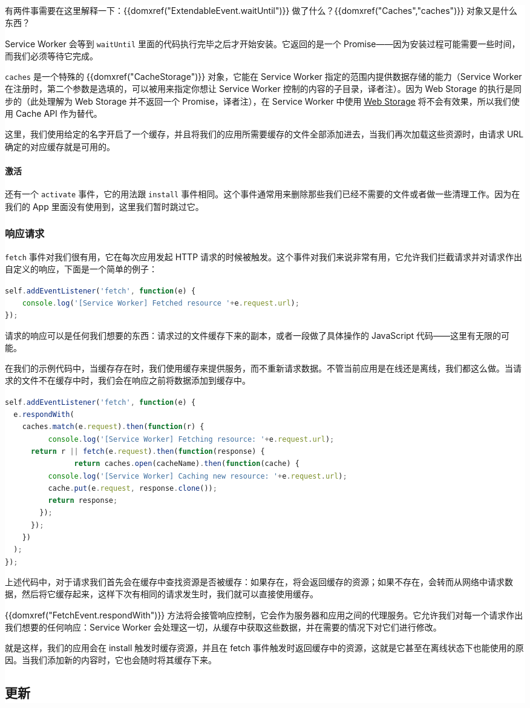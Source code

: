 有两件事需要在这里解释一下：{{domxref("ExtendableEvent.waitUntil")}} 做了什么？{{domxref("Caches","caches")}} 对象又是什么东西？

Service Worker 会等到 `waitUntil` 里面的代码执行完毕之后才开始安装。它返回的是一个 Promise——因为安装过程可能需要一些时间，而我们必须等待它完成。

`caches` 是一个特殊的 {{domxref("CacheStorage")}} 对象，它能在 Service Worker 指定的范围内提供数据存储的能力（Service Worker 在注册时，第二个参数是选填的，可以被用来指定你想让 Service Worker 控制的内容的子目录，译者注）。因为 Web Storage 的执行是同步的（此处理解为 Web Storage 并不返回一个 Promise，译者注），在 Service Worker 中使用 [Web Storage](/zh-CN/docs/Web/API/Web_Storage_API) 将不会有效果，所以我们使用 Cache API 作为替代。

这里，我们使用给定的名字开启了一个缓存，并且将我们的应用所需要缓存的文件全部添加进去，当我们再次加载这些资源时，由请求 URL 确定的对应缓存就是可用的。

#### 激活

还有一个 `activate` 事件，它的用法跟 `install` 事件相同。这个事件通常用来删除那些我们已经不需要的文件或者做一些清理工作。因为在我们的 App 里面没有使用到，这里我们暂时跳过它。

### 响应请求

`fetch` 事件对我们很有用，它在每次应用发起 HTTP 请求的时候被触发。这个事件对我们来说非常有用，它允许我们拦截请求并对请求作出自定义的响应，下面是一个简单的例子：

```js
self.addEventListener('fetch', function(e) {
    console.log('[Service Worker] Fetched resource '+e.request.url);
});
```

请求的响应可以是任何我们想要的东西：请求过的文件缓存下来的副本，或者一段做了具体操作的 JavaScript 代码——这里有无限的可能。

在我们的示例代码中，当缓存存在时，我们使用缓存来提供服务，而不重新请求数据。不管当前应用是在线还是离线，我们都这么做。当请求的文件不在缓存中时，我们会在响应之前将数据添加到缓存中。

```js
self.addEventListener('fetch', function(e) {
  e.respondWith(
    caches.match(e.request).then(function(r) {
          console.log('[Service Worker] Fetching resource: '+e.request.url);
      return r || fetch(e.request).then(function(response) {
                return caches.open(cacheName).then(function(cache) {
          console.log('[Service Worker] Caching new resource: '+e.request.url);
          cache.put(e.request, response.clone());
          return response;
        });
      });
    })
  );
});
```

上述代码中，对于请求我们首先会在缓存中查找资源是否被缓存：如果存在，将会返回缓存的资源；如果不存在，会转而从网络中请求数据，然后将它缓存起来，这样下次有相同的请求发生时，我们就可以直接使用缓存。

{{domxref("FetchEvent.respondWith")}} 方法将会接管响应控制，它会作为服务器和应用之间的代理服务。它允许我们对每一个请求作出我们想要的任何响应：Service Worker 会处理这一切，从缓存中获取这些数据，并在需要的情况下对它们进行修改。

就是这样，我们的应用会在 install 触发时缓存资源，并且在 fetch 事件触发时返回缓存中的资源，这就是它甚至在离线状态下也能使用的原因。当我们添加新的内容时，它也会随时将其缓存下来。

## 更新
